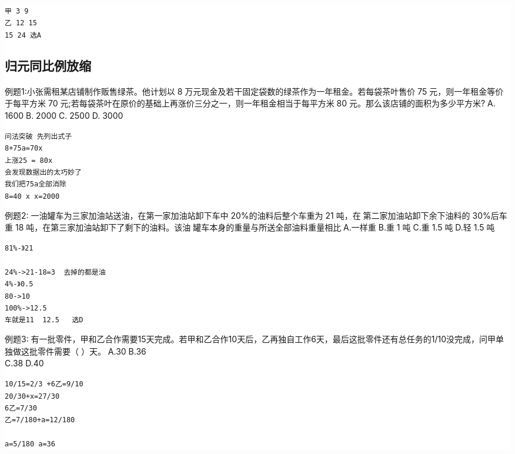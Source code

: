 ```
甲 3 9
乙 12 15
15 24 选A
```

## 归元同比例放缩

例题1:小张需租某店铺制作贩售绿茶。他计划以 8 万元现金及若干固定袋数的绿茶作为一年租金。若每袋茶叶售价 75 元，则一年租金等价于每平方米 70 元;若每袋茶叶在原价的基础上再涨价三分之一，则一年租金相当于每平方米 80 元。那么该店铺的面积为多少平方米?
A. 1600	
B. 2000	
C. 2500	
D. 3000

```
问法突破 先列出式子
8+75a=70x
上涨25 = 80x  
会发现数据出的太巧妙了
我们把75a全部消除 
8=40 x x=2000
```

例题2: 一油罐车为三家加油站送油，在第一家加油站卸下车中 20%的油料后整个车重为 21 吨，在 第二家加油站卸下余下油料的 30%后车重 18 吨，在第三家加油站卸下了剩下的油料。该油 罐车本身的重量与所送全部油料重量相比 
A.一样重 
B.重 1 吨 
C.重 1.5 吨 
D.轻 1.5 吨

```
81%-》21

24%->21-18=3  去掉的都是油
4%-》0.5
80->10
100%->12.5
车就是11  12.5   选D

```

例题3: 有一批零件，甲和乙合作需要15天完成。若甲和乙合作10天后，乙再独自工作6天，最后这批零件还有总任务的1/10没完成，问甲单独做这批零件需要（    ）天。
A.30
B.36                            
C.38
D.40

```
10/15=2/3 +6乙=9/10
20/30+x=27/30
6乙=7/30
乙=7/180+a=12/180 

a=5/180 a=36 
```
